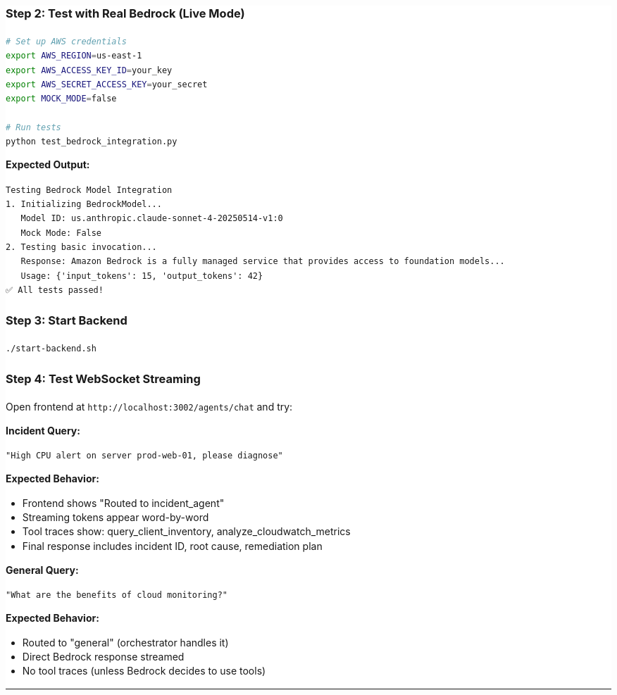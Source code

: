 ### Step 2: Test with Real Bedrock (Live Mode)
```bash
# Set up AWS credentials
export AWS_REGION=us-east-1
export AWS_ACCESS_KEY_ID=your_key
export AWS_SECRET_ACCESS_KEY=your_secret
export MOCK_MODE=false

# Run tests
python test_bedrock_integration.py
```

**Expected Output:**
```
Testing Bedrock Model Integration
1. Initializing BedrockModel...
   Model ID: us.anthropic.claude-sonnet-4-20250514-v1:0
   Mock Mode: False
2. Testing basic invocation...
   Response: Amazon Bedrock is a fully managed service that provides access to foundation models...
   Usage: {'input_tokens': 15, 'output_tokens': 42}
✅ All tests passed!
```

### Step 3: Start Backend
```bash
./start-backend.sh
```

### Step 4: Test WebSocket Streaming
Open frontend at `http://localhost:3002/agents/chat` and try:

**Incident Query:**
```
"High CPU alert on server prod-web-01, please diagnose"
```

**Expected Behavior:**
- Frontend shows "Routed to incident_agent"
- Streaming tokens appear word-by-word
- Tool traces show: query_client_inventory, analyze_cloudwatch_metrics
- Final response includes incident ID, root cause, remediation plan

**General Query:**
```
"What are the benefits of cloud monitoring?"
```

**Expected Behavior:**
- Routed to "general" (orchestrator handles it)
- Direct Bedrock response streamed
- No tool traces (unless Bedrock decides to use tools)

---
